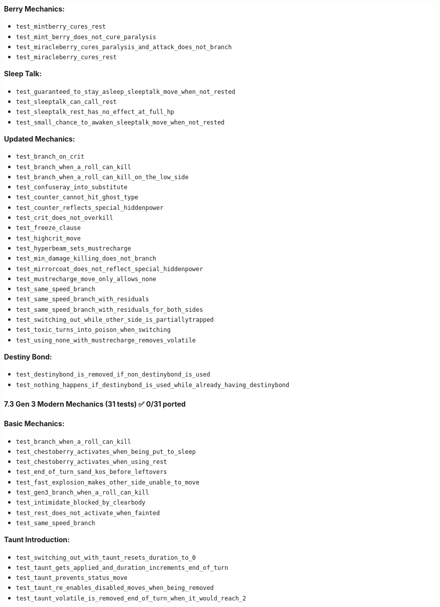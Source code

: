 **Berry Mechanics:**
- `test_mintberry_cures_rest`
- `test_mint_berry_does_not_cure_paralysis`
- `test_miracleberry_cures_paralysis_and_attack_does_not_branch`
- `test_miracleberry_cures_rest`

**Sleep Talk:**
- `test_guaranteed_to_stay_asleep_sleeptalk_move_when_not_rested`
- `test_sleeptalk_can_call_rest`
- `test_sleeptalk_rest_has_no_effect_at_full_hp`
- `test_small_chance_to_awaken_sleeptalk_move_when_not_rested`

**Updated Mechanics:**
- `test_branch_on_crit`
- `test_branch_when_a_roll_can_kill`
- `test_branch_when_a_roll_can_kill_on_the_low_side`
- `test_confuseray_into_substitute`
- `test_counter_cannot_hit_ghost_type`
- `test_counter_reflects_special_hiddenpower`
- `test_crit_does_not_overkill`
- `test_freeze_clause`
- `test_highcrit_move`
- `test_hyperbeam_sets_mustrecharge`
- `test_min_damage_killing_does_not_branch`
- `test_mirrorcoat_does_not_reflect_special_hiddenpower`
- `test_mustrecharge_move_only_allows_none`
- `test_same_speed_branch`
- `test_same_speed_branch_with_residuals`
- `test_same_speed_branch_with_residuals_for_both_sides`
- `test_switching_out_while_other_side_is_partiallytrapped`
- `test_toxic_turns_into_poison_when_switching`
- `test_using_none_with_mustrecharge_removes_volatile`

**Destiny Bond:**
- `test_destinybond_is_removed_if_non_destinybond_is_used`
- `test_nothing_happens_if_destinybond_is_used_while_already_having_destinybond`

#### 7.3 Gen 3 Modern Mechanics (31 tests) ✅ **0/31 ported**
**Basic Mechanics:**
- `test_branch_when_a_roll_can_kill`
- `test_chestoberry_activates_when_being_put_to_sleep`
- `test_chestoberry_activates_when_using_rest`
- `test_end_of_turn_sand_kos_before_leftovers`
- `test_fast_explosion_makes_other_side_unable_to_move`
- `test_gen3_branch_when_a_roll_can_kill`
- `test_intimidate_blocked_by_clearbody`
- `test_rest_does_not_activate_when_fainted`
- `test_same_speed_branch`

**Taunt Introduction:**
- `test_switching_out_with_taunt_resets_duration_to_0`
- `test_taunt_gets_applied_and_duration_increments_end_of_turn`
- `test_taunt_prevents_status_move`
- `test_taunt_re_enables_disabled_moves_when_being_removed`
- `test_taunt_volatile_is_removed_end_of_turn_when_it_would_reach_2`
